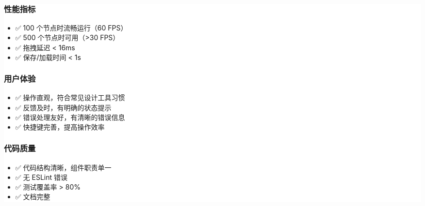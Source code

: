 ### 性能指标
- ✅ 100 个节点时流畅运行（60 FPS）
- ✅ 500 个节点时可用（>30 FPS）
- ✅ 拖拽延迟 < 16ms
- ✅ 保存/加载时间 < 1s

### 用户体验
- ✅ 操作直观，符合常见设计工具习惯
- ✅ 反馈及时，有明确的状态提示
- ✅ 错误处理友好，有清晰的错误信息
- ✅ 快捷键完善，提高操作效率

### 代码质量
- ✅ 代码结构清晰，组件职责单一
- ✅ 无 ESLint 错误
- ✅ 测试覆盖率 > 80%
- ✅ 文档完整

